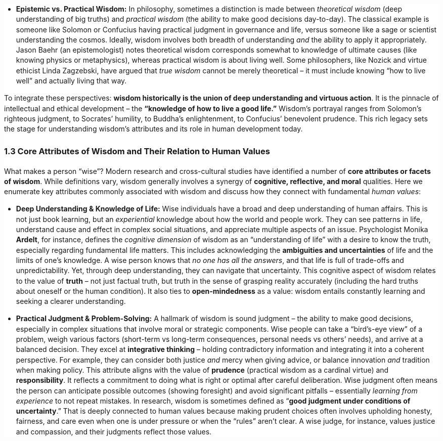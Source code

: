 * **Epistemic vs. Practical Wisdom:** In philosophy, sometimes a distinction is made between *theoretical wisdom* (deep understanding of big truths) and *practical wisdom* (the ability to make good decisions day-to-day). The classical example is someone like Solomon or Confucius having practical judgment in governance and life, versus someone like a sage or scientist understanding the cosmos. Ideally, wisdom involves both breadth of understanding *and* the ability to apply it appropriately. Jason Baehr (an epistemologist) notes theoretical wisdom corresponds somewhat to knowledge of ultimate causes (like knowing physics or metaphysics), whereas practical wisdom is about living well. Some philosophers, like Nozick and virtue ethicist Linda Zagzebski, have argued that *true wisdom* cannot be merely theoretical – it must include knowing “how to live well” and actually living that way.

To integrate these perspectives: **wisdom historically is the union of deep understanding and virtuous action**. It is the pinnacle of intellectual and ethical development – the **“knowledge of how to live a good life.”** Wisdom’s portrayal ranges from Solomon’s righteous judgment, to Socrates’ humility, to Buddha’s enlightenment, to Confucius’ benevolent prudence. This rich legacy sets the stage for understanding wisdom’s attributes and its role in human development today.

### **1.3 Core Attributes of Wisdom and Their Relation to Human Values**

What makes a person “wise”? Modern research and cross-cultural studies have identified a number of **core attributes or facets of wisdom**. While definitions vary, wisdom generally involves a synergy of **cognitive, reflective, and moral** qualities. Here we enumerate key attributes commonly associated with wisdom and discuss how they connect with fundamental *human values*:

* **Deep Understanding & Knowledge of Life:** Wise individuals have a broad and deep understanding of human affairs. This is not just book learning, but an *experiential* knowledge about how the world and people work. They can see patterns in life, understand cause and effect in complex social situations, and appreciate multiple aspects of an issue. Psychologist Monika **Ardelt**, for instance, defines the *cognitive dimension* of wisdom as an “understanding of life” with a desire to know the truth, especially regarding fundamental life matters. This includes acknowledging the **ambiguities and uncertainties** of life and the limits of one’s knowledge. A wise person knows that *no one has all the answers*, and that life is full of trade-offs and unpredictability. Yet, through deep understanding, they can navigate that uncertainty. This cognitive aspect of wisdom relates to the value of **truth** – not just factual truth, but truth in the sense of grasping reality accurately (including the hard truths about oneself or the human condition). It also ties to **open-mindedness** as a value: wisdom entails constantly learning and seeking a clearer understanding.

* **Practical Judgment & Problem-Solving:** A hallmark of wisdom is sound judgment – the ability to make good decisions, especially in complex situations that involve moral or strategic components. Wise people can take a “bird’s-eye view” of a problem, weigh various factors (short-term vs long-term consequences, personal needs vs others’ needs), and arrive at a balanced decision. They excel at **integrative thinking** – holding contradictory information and integrating it into a coherent perspective. For example, they can consider both justice *and* mercy when giving advice, or balance innovation *and* tradition when making policy. This attribute aligns with the value of **prudence** (practical wisdom as a cardinal virtue) and **responsibility**. It reflects a commitment to doing what is right or optimal after careful deliberation. Wise judgment often means the person can anticipate possible outcomes (showing foresight) and avoid significant pitfalls – essentially *learning from experience* to not repeat mistakes. In research, wisdom is sometimes defined as “**good judgment under conditions of uncertainty**.” That is deeply connected to human values because making prudent choices often involves upholding honesty, fairness, and care even when one is under pressure or when the “rules” aren’t clear. A wise judge, for instance, values justice and compassion, and their judgments reflect those values.
